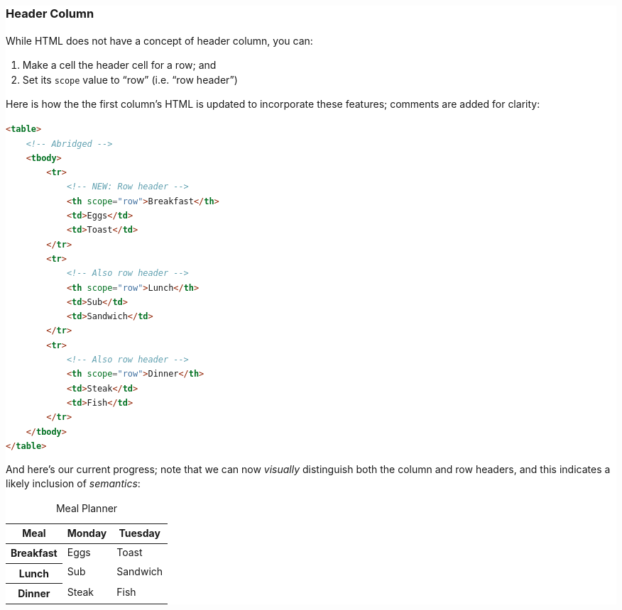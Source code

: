 ### Header Column

While HTML does not have a concept of header column, you can:

1. Make a cell the header cell for a row; and
2. Set its `scope` value to “row” (i.e. “row header”)

Here is how the the first column’s HTML is updated to incorporate these features; comments are added for clarity:

```html
<table>
    <!-- Abridged -->
    <tbody>
        <tr>
            <!-- NEW: Row header -->
            <th scope="row">Breakfast</th>
            <td>Eggs</td>
            <td>Toast</td>
        </tr>
        <tr>
            <!-- Also row header -->
            <th scope="row">Lunch</th>
            <td>Sub</td>
            <td>Sandwich</td>
        </tr>
        <tr>
            <!-- Also row header -->
            <th scope="row">Dinner</th>
            <td>Steak</td>
            <td>Fish</td>
        </tr>
    </tbody>
</table>
```

And here’s our current progress; note that we can now _visually_ distinguish both the column and row headers, and this indicates a likely inclusion of _semantics_:

<table>
<caption>Meal Planner</caption>
<thead>
<tr>
<th scope="col">Meal</th>
<th scope="col">Monday</th>
<th scope="col">Tuesday</th>
</tr>
</thead>
<tbody>
<tr>
<th scope="row">Breakfast</th>
<td>Eggs</td>
<td>Toast</td>
</tr>
<tr>
<th scope="row">Lunch</th>
<td>Sub</td>
<td>Sandwich</td>
</tr>
<tr>
<th scope="row">Dinner</th>
<td>Steak</td>
<td>Fish</td>
</tr>
</tbody>
</table>